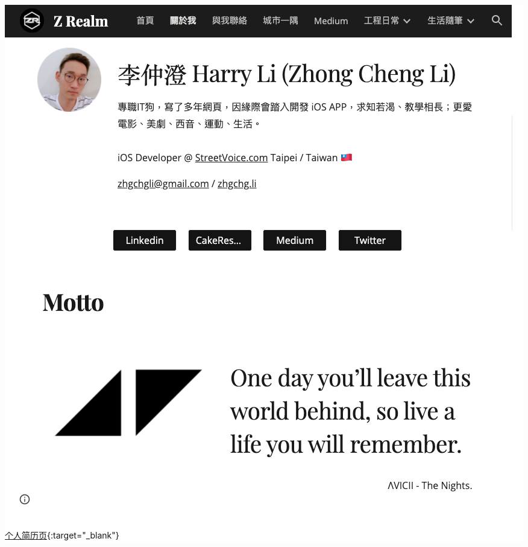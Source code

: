 ![[个人简历页](https://www.zhgchg.li/about){:target="_blank"}](/assets/724a7fb9a364/1*6cak8eU5JebUPhUcmZwf4g.png)



[个人简历页](https://www.zhgchg.li/about){:target="_blank"}


